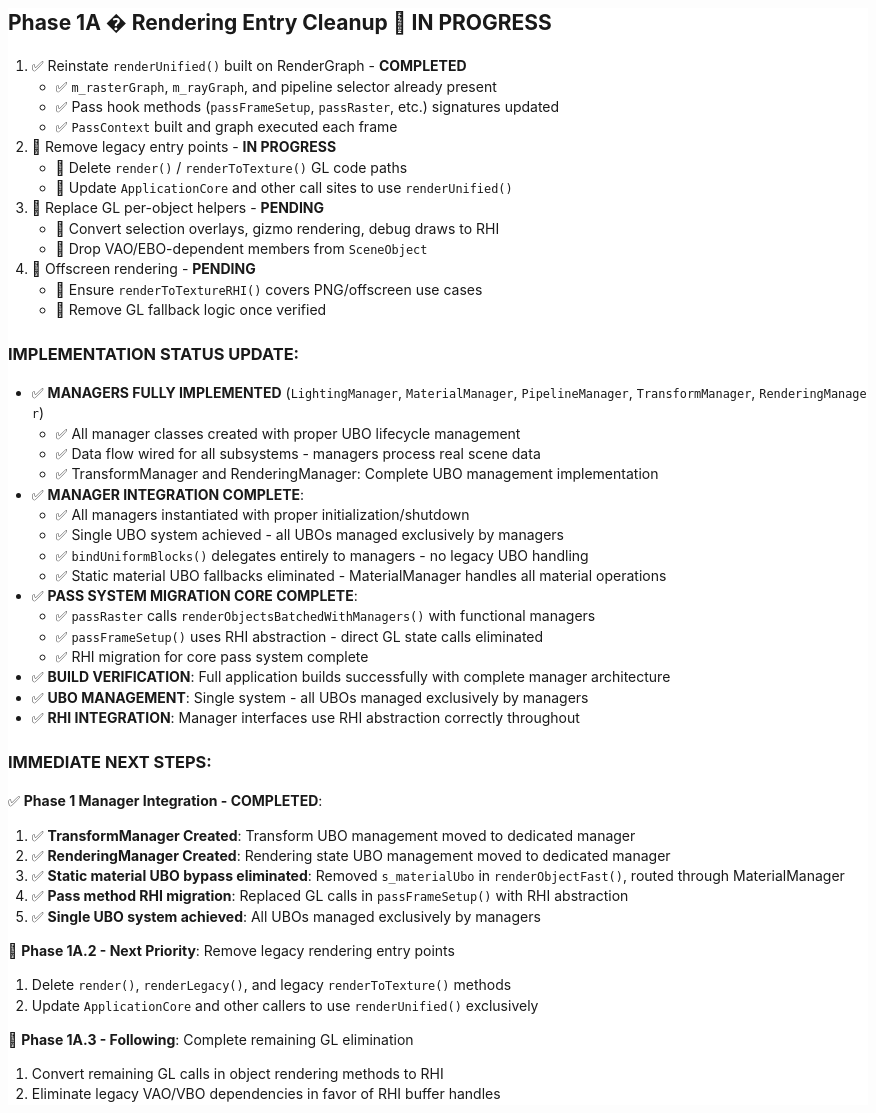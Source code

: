 ## Phase 1A � Rendering Entry Cleanup 🚧 **IN PROGRESS**
1. ✅ Reinstate `renderUnified()` built on RenderGraph - **COMPLETED**
   - ✅ `m_rasterGraph`, `m_rayGraph`, and pipeline selector already present
   - ✅ Pass hook methods (`passFrameSetup`, `passRaster`, etc.) signatures updated
   - ✅ `PassContext` built and graph executed each frame
2. 🚧 Remove legacy entry points - **IN PROGRESS**
   - 🚧 Delete `render()` / `renderToTexture()` GL code paths
   - 🚧 Update `ApplicationCore` and other call sites to use `renderUnified()`
3. 🚧 Replace GL per-object helpers - **PENDING**
   - 🚧 Convert selection overlays, gizmo rendering, debug draws to RHI
   - 🚧 Drop VAO/EBO-dependent members from `SceneObject`
4. 🚧 Offscreen rendering - **PENDING**
   - 🚧 Ensure `renderToTextureRHI()` covers PNG/offscreen use cases
   - 🚧 Remove GL fallback logic once verified

### **IMPLEMENTATION STATUS UPDATE:**
- ✅ **MANAGERS FULLY IMPLEMENTED** (`LightingManager`, `MaterialManager`, `PipelineManager`, `TransformManager`, `RenderingManager`)
  - ✅ All manager classes created with proper UBO lifecycle management
  - ✅ Data flow wired for all subsystems - managers process real scene data
  - ✅ TransformManager and RenderingManager: Complete UBO management implementation
- ✅ **MANAGER INTEGRATION COMPLETE**:
  - ✅ All managers instantiated with proper initialization/shutdown
  - ✅ Single UBO system achieved - all UBOs managed exclusively by managers
  - ✅ `bindUniformBlocks()` delegates entirely to managers - no legacy UBO handling
  - ✅ Static material UBO fallbacks eliminated - MaterialManager handles all material operations
- ✅ **PASS SYSTEM MIGRATION CORE COMPLETE**:
  - ✅ `passRaster` calls `renderObjectsBatchedWithManagers()` with functional managers
  - ✅ `passFrameSetup()` uses RHI abstraction - direct GL state calls eliminated
  - ✅ RHI migration for core pass system complete
- ✅ **BUILD VERIFICATION**: Full application builds successfully with complete manager architecture
- ✅ **UBO MANAGEMENT**: Single system - all UBOs managed exclusively by managers
- ✅ **RHI INTEGRATION**: Manager interfaces use RHI abstraction correctly throughout

### **IMMEDIATE NEXT STEPS:**
✅ **Phase 1 Manager Integration - COMPLETED**:
  1. ✅ **TransformManager Created**: Transform UBO management moved to dedicated manager
  2. ✅ **RenderingManager Created**: Rendering state UBO management moved to dedicated manager
  3. ✅ **Static material UBO bypass eliminated**: Removed `s_materialUbo` in `renderObjectFast()`, routed through MaterialManager
  4. ✅ **Pass method RHI migration**: Replaced GL calls in `passFrameSetup()` with RHI abstraction
  5. ✅ **Single UBO system achieved**: All UBOs managed exclusively by managers

🚧 **Phase 1A.2 - Next Priority**: Remove legacy rendering entry points
  1. Delete `render()`, `renderLegacy()`, and legacy `renderToTexture()` methods
  2. Update `ApplicationCore` and other callers to use `renderUnified()` exclusively

🚧 **Phase 1A.3 - Following**: Complete remaining GL elimination
  1. Convert remaining GL calls in object rendering methods to RHI
  2. Eliminate legacy VAO/VBO dependencies in favor of RHI buffer handles
